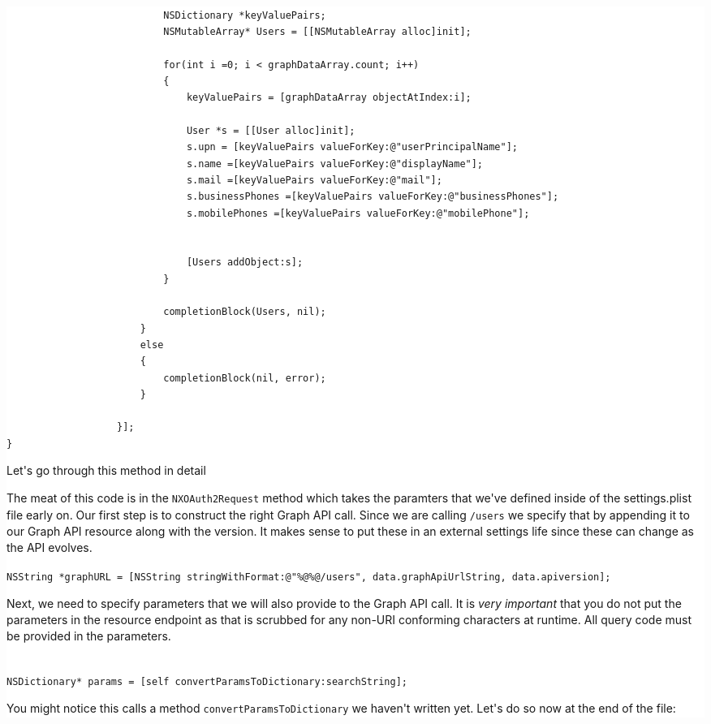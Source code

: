 ```objc
                           NSDictionary *keyValuePairs;
                           NSMutableArray* Users = [[NSMutableArray alloc]init];
                           
                           for(int i =0; i < graphDataArray.count; i++)
                           {
                               keyValuePairs = [graphDataArray objectAtIndex:i];
                               
                               User *s = [[User alloc]init];
                               s.upn = [keyValuePairs valueForKey:@"userPrincipalName"];
                               s.name =[keyValuePairs valueForKey:@"displayName"];
                               s.mail =[keyValuePairs valueForKey:@"mail"];
                               s.businessPhones =[keyValuePairs valueForKey:@"businessPhones"];
                               s.mobilePhones =[keyValuePairs valueForKey:@"mobilePhone"];
                               
                               
                               [Users addObject:s];
                           }
                           
                           completionBlock(Users, nil);
                       }
                       else
                       {
                           completionBlock(nil, error);
                       }
                       
                   }];
}

```

Let's go through this method in detail

The meat of this code is in the `NXOAuth2Request` method which takes the paramters that we've defined inside of the settings.plist file early on.
Our first step is to construct the right Graph API call. Since we are calling `/users` we specify that by appending it to our Graph API resource along with the version. It makes sense to put these in an external settings life since these can change as the API evolves.


```objc
NSString *graphURL = [NSString stringWithFormat:@"%@%@/users", data.graphApiUrlString, data.apiversion];
```

Next, we need to specify parameters that we will also provide to the Graph API call. It is *very important* that you do not put the parameters in the resource endpoint as that is scrubbed for any non-URI conforming characters at runtime. All query code must be provided in the parameters.

```objc

NSDictionary* params = [self convertParamsToDictionary:searchString];
```

You might notice this calls a method `convertParamsToDictionary` we haven't written yet. Let's do so now at the end of the file:
